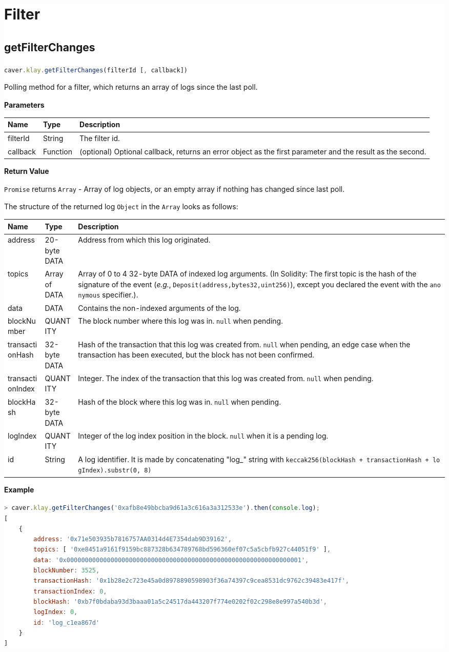 # Filter

## getFilterChanges <a id="getfilterchanges"></a>

```javascript
caver.klay.getFilterChanges(filterId [, callback])
```

Polling method for a filter, which returns an array of logs since the last poll.

**Parameters**

| Name | Type | Description |
| :--- | :--- | :--- |
| filterId | String | The filter id. |
| callback | Function | \(optional\) Optional callback, returns an error object as the first parameter and the result as the second. |

**Return Value**

`Promise` returns `Array` - Array of log objects, or an empty array if nothing has changed since last poll.

The structure of the returned log `Object` in the `Array` looks as follows:

| Name | Type | Description |
| :--- | :--- | :--- |
| address | 20-byte DATA | Address from which this log originated. |
| topics | Array of DATA | Array of 0 to 4 32-byte DATA of indexed log arguments. \(In Solidity: The first topic is the hash of the signature of the event \(_e.g._, `Deposit(address,bytes32,uint256)`\), except you declared the event with the `anonymous` specifier.\). |
| data | DATA | Contains the non-indexed arguments of the log. |
| blockNumber | QUANTITY | The block number where this log was in. `null` when pending. |
| transactionHash | 32-byte DATA | Hash of the transaction that this log was created from. `null` when pending, an edge case when the transaction has been executed, but the block has not been confirmed. |
| transactionIndex | QUANTITY | Integer. The index of the transaction that this log was created from. `null` when pending. |
| blockHash | 32-byte DATA | Hash of the block where this log was in. `null` when pending. |
| logIndex | QUANTITY | Integer of the log index position in the block. `null` when it is a pending log. |
| id | String | A log identifier. It is made by concatenating "log\_" string with `keccak256(blockHash + transactionHash + logIndex).substr(0, 8)` |

**Example**

```javascript
> caver.klay.getFilterChanges('0xafb8e49bbcba9d61a3c616a3a312533e').then(console.log);
[ 
    { 
        address: '0x71e503935b7816757AA0314d4E7354dab9D39162',
        topics: [ '0xe8451a9161f9159bc887328b634789768bd596360ef07c5a5cbfb927c44051f9' ],
        data: '0x0000000000000000000000000000000000000000000000000000000000000001',
        blockNumber: 3525,
        transactionHash: '0x1b28e2c723e45a0d8978890598903f36a74397c9cea8531dc9762c39483e417f',
        transactionIndex: 0,
        blockHash: '0xb7f0bdaba93d3baaa01a5c24517da443207f774e0202f02c298e8e997a540b3d',
        logIndex: 0,
        id: 'log_c1ea867d'
    } 
]
```
